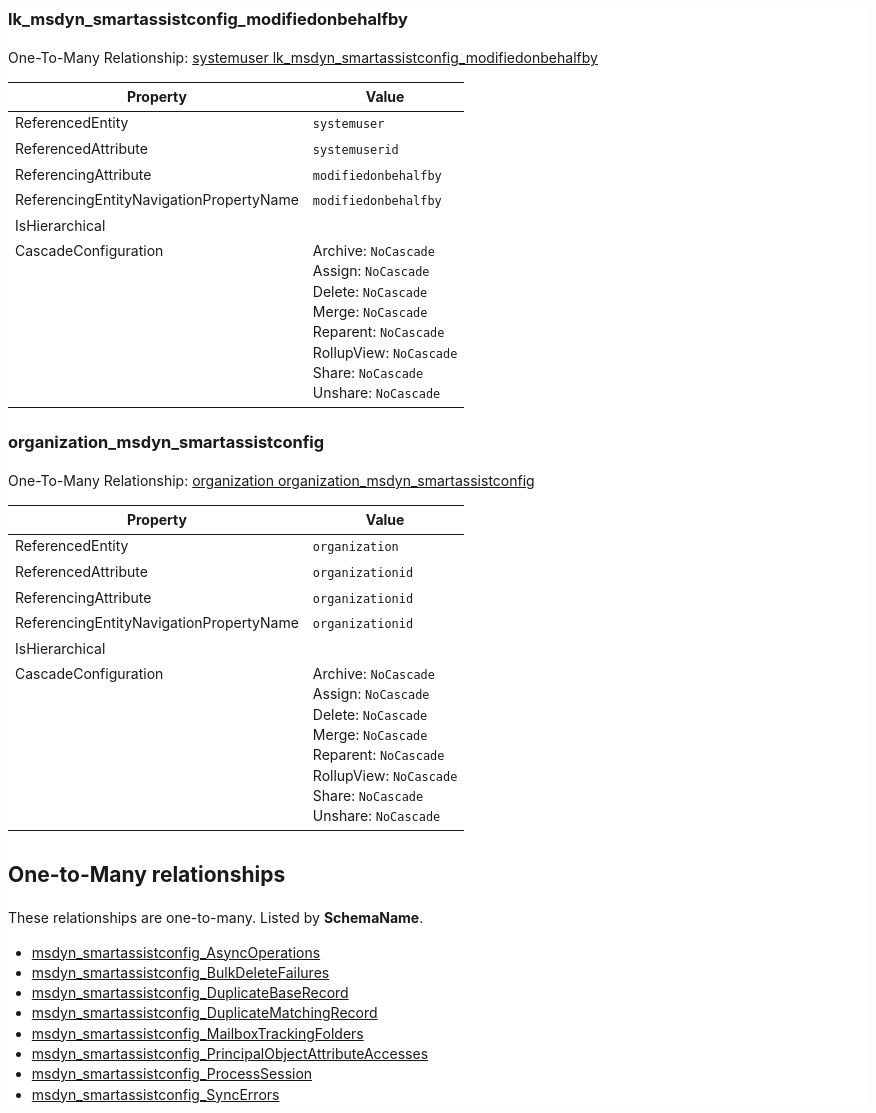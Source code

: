 ### <a name="BKMK_lk_msdyn_smartassistconfig_modifiedonbehalfby"></a> lk_msdyn_smartassistconfig_modifiedonbehalfby

One-To-Many Relationship: [systemuser lk_msdyn_smartassistconfig_modifiedonbehalfby](systemuser.md#BKMK_lk_msdyn_smartassistconfig_modifiedonbehalfby)

|Property|Value|
|---|---|
|ReferencedEntity|`systemuser`|
|ReferencedAttribute|`systemuserid`|
|ReferencingAttribute|`modifiedonbehalfby`|
|ReferencingEntityNavigationPropertyName|`modifiedonbehalfby`|
|IsHierarchical||
|CascadeConfiguration|Archive: `NoCascade`<br />Assign: `NoCascade`<br />Delete: `NoCascade`<br />Merge: `NoCascade`<br />Reparent: `NoCascade`<br />RollupView: `NoCascade`<br />Share: `NoCascade`<br />Unshare: `NoCascade`|

### <a name="BKMK_organization_msdyn_smartassistconfig"></a> organization_msdyn_smartassistconfig

One-To-Many Relationship: [organization organization_msdyn_smartassistconfig](organization.md#BKMK_organization_msdyn_smartassistconfig)

|Property|Value|
|---|---|
|ReferencedEntity|`organization`|
|ReferencedAttribute|`organizationid`|
|ReferencingAttribute|`organizationid`|
|ReferencingEntityNavigationPropertyName|`organizationid`|
|IsHierarchical||
|CascadeConfiguration|Archive: `NoCascade`<br />Assign: `NoCascade`<br />Delete: `NoCascade`<br />Merge: `NoCascade`<br />Reparent: `NoCascade`<br />RollupView: `NoCascade`<br />Share: `NoCascade`<br />Unshare: `NoCascade`|


## One-to-Many relationships

These relationships are one-to-many. Listed by **SchemaName**.

- [msdyn_smartassistconfig_AsyncOperations](#BKMK_msdyn_smartassistconfig_AsyncOperations)
- [msdyn_smartassistconfig_BulkDeleteFailures](#BKMK_msdyn_smartassistconfig_BulkDeleteFailures)
- [msdyn_smartassistconfig_DuplicateBaseRecord](#BKMK_msdyn_smartassistconfig_DuplicateBaseRecord)
- [msdyn_smartassistconfig_DuplicateMatchingRecord](#BKMK_msdyn_smartassistconfig_DuplicateMatchingRecord)
- [msdyn_smartassistconfig_MailboxTrackingFolders](#BKMK_msdyn_smartassistconfig_MailboxTrackingFolders)
- [msdyn_smartassistconfig_PrincipalObjectAttributeAccesses](#BKMK_msdyn_smartassistconfig_PrincipalObjectAttributeAccesses)
- [msdyn_smartassistconfig_ProcessSession](#BKMK_msdyn_smartassistconfig_ProcessSession)
- [msdyn_smartassistconfig_SyncErrors](#BKMK_msdyn_smartassistconfig_SyncErrors)
